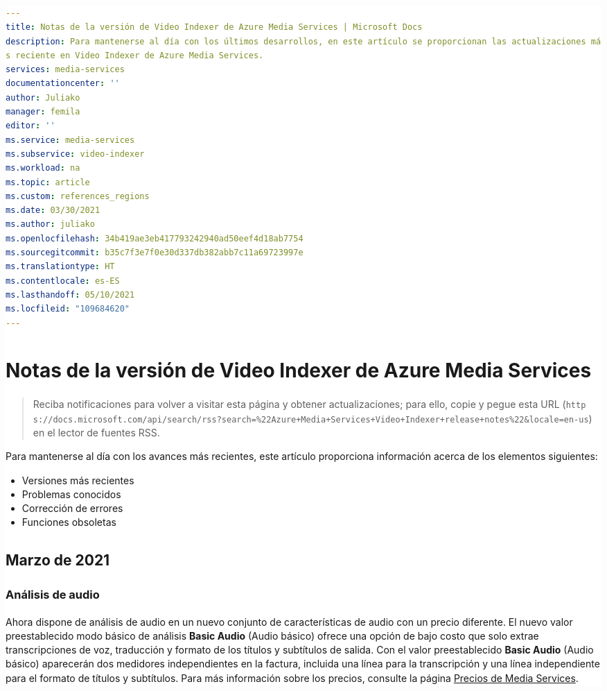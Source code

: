 ```yaml
---
title: Notas de la versión de Video Indexer de Azure Media Services | Microsoft Docs
description: Para mantenerse al día con los últimos desarrollos, en este artículo se proporcionan las actualizaciones más reciente en Video Indexer de Azure Media Services.
services: media-services
documentationcenter: ''
author: Juliako
manager: femila
editor: ''
ms.service: media-services
ms.subservice: video-indexer
ms.workload: na
ms.topic: article
ms.custom: references_regions
ms.date: 03/30/2021
ms.author: juliako
ms.openlocfilehash: 34b419ae3eb417793242940ad50eef4d18ab7754
ms.sourcegitcommit: b35c7f3e7f0e30d337db382abb7c11a69723997e
ms.translationtype: HT
ms.contentlocale: es-ES
ms.lasthandoff: 05/10/2021
ms.locfileid: "109684620"
---
```

# <a name="azure-media-services-video-indexer-release-notes"></a>Notas de la versión de Video Indexer de Azure Media Services

>Reciba notificaciones para volver a visitar esta página y obtener actualizaciones; para ello, copie y pegue esta URL (`https://docs.microsoft.com/api/search/rss?search=%22Azure+Media+Services+Video+Indexer+release+notes%22&locale=en-us`) en el lector de fuentes RSS.

Para mantenerse al día con los avances más recientes, este artículo proporciona información acerca de los elementos siguientes:

* Versiones más recientes
* Problemas conocidos
* Corrección de errores
* Funciones obsoletas
## <a name="march-2021"></a>Marzo de 2021

### <a name="audio-analysis"></a>Análisis de audio 

Ahora dispone de análisis de audio en un nuevo conjunto de características de audio con un precio diferente. El nuevo valor preestablecido modo básico de análisis **Basic Audio** (Audio básico) ofrece una opción de bajo costo que solo extrae transcripciones de voz, traducción y formato de los títulos y subtítulos de salida. Con el valor preestablecido **Basic Audio** (Audio básico) aparecerán dos medidores independientes en la factura, incluida una línea para la transcripción y una línea independiente para el formato de títulos y subtítulos. Para más información sobre los precios, consulte la página [Precios de Media Services](https://azure.microsoft.com/pricing/details/media-services/).
